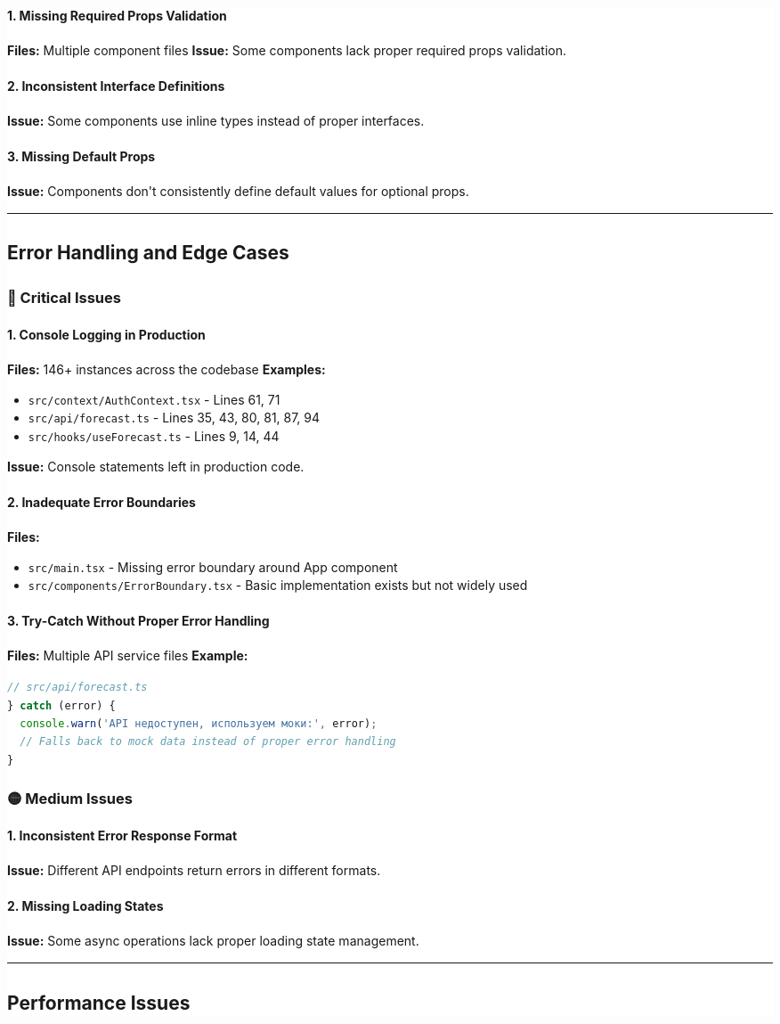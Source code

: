 #### 1. Missing Required Props Validation
**Files:** Multiple component files
**Issue:** Some components lack proper required props validation.

#### 2. Inconsistent Interface Definitions
**Issue:** Some components use inline types instead of proper interfaces.

#### 3. Missing Default Props
**Issue:** Components don't consistently define default values for optional props.

---

## Error Handling and Edge Cases

### 🔴 Critical Issues

#### 1. Console Logging in Production
**Files:** 146+ instances across the codebase
**Examples:**
- `src/context/AuthContext.tsx` - Lines 61, 71
- `src/api/forecast.ts` - Lines 35, 43, 80, 81, 87, 94
- `src/hooks/useForecast.ts` - Lines 9, 14, 44

**Issue:** Console statements left in production code.

#### 2. Inadequate Error Boundaries
**Files:** 
- `src/main.tsx` - Missing error boundary around App component
- `src/components/ErrorBoundary.tsx` - Basic implementation exists but not widely used

#### 3. Try-Catch Without Proper Error Handling
**Files:** Multiple API service files
**Example:**
```typescript
// src/api/forecast.ts
} catch (error) {
  console.warn('API недоступен, используем моки:', error);
  // Falls back to mock data instead of proper error handling
}
```

### 🟡 Medium Issues

#### 1. Inconsistent Error Response Format
**Issue:** Different API endpoints return errors in different formats.

#### 2. Missing Loading States
**Issue:** Some async operations lack proper loading state management.

---

## Performance Issues
